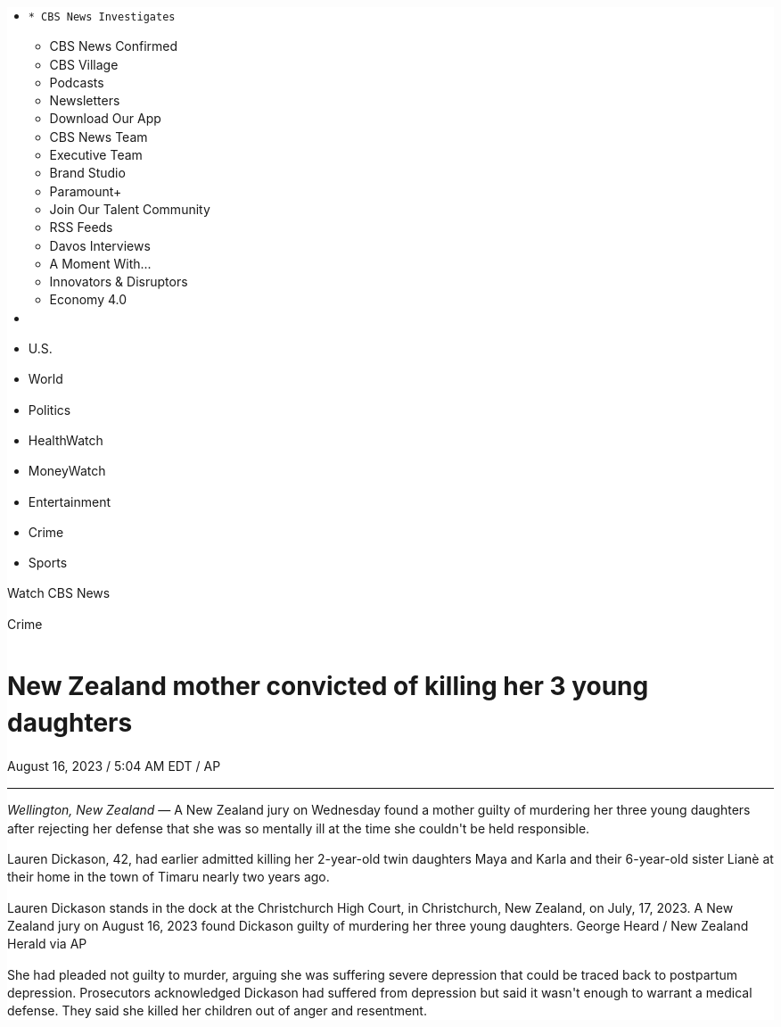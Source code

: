   *     * CBS News Investigates 
    * CBS News Confirmed 
    * CBS Village 
    * Podcasts 
    * Newsletters 
    * Download Our App 
    * CBS News Team 
    * Executive Team 
    * Brand Studio 
    * Paramount+ 
    * Join Our Talent Community 
    * RSS Feeds 
    * Davos Interviews 
    * A Moment With... 
    * Innovators & Disruptors 
    * Economy 4.0 



  * 


  * U.S. 
  * World 
  * Politics 
  * HealthWatch 
  * MoneyWatch 
  * Entertainment 
  * Crime 
  * Sports 



Watch CBS News

Crime

# New Zealand mother convicted of killing her 3 young daughters

August 16, 2023 / 5:04 AM EDT / AP 

  *   *   * 


_Wellington, New Zealand_ — A New Zealand jury on Wednesday found a mother guilty of murdering her three young daughters after rejecting her defense that she was so mentally ill at the time she couldn't be held responsible.

Lauren Dickason, 42, had earlier admitted killing her 2-year-old twin daughters Maya and Karla and their 6-year-old sister Lianè at their home in the town of Timaru nearly two years ago.

Lauren Dickason stands in the dock at the Christchurch High Court, in Christchurch, New Zealand, on July, 17, 2023. A New Zealand jury on August 16, 2023 found Dickason guilty of murdering her three young daughters.  George Heard / New Zealand Herald via AP 

She had pleaded not guilty to murder, arguing she was suffering severe depression that could be traced back to postpartum depression. Prosecutors acknowledged Dickason had suffered from depression but said it wasn't enough to warrant a medical defense. They said she killed her children out of anger and resentment. 
